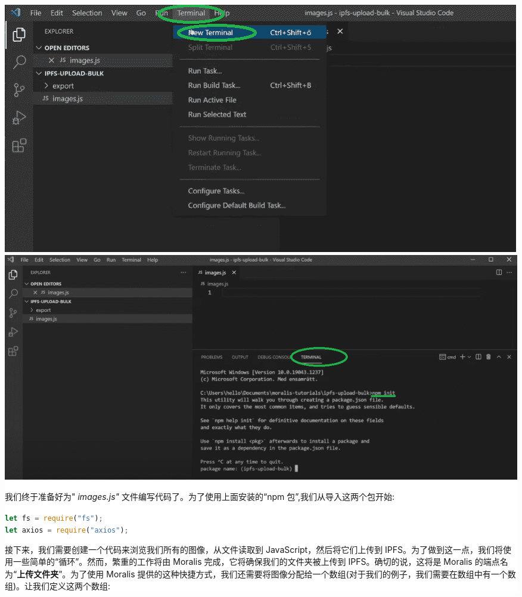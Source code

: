 ![](img/c6a0fea39cee2ae23d1af60b03ebb8f7.png)![](img/c7e675be12a58a8a39010dfc9122612f.png)

我们终于准备好为" *images.js"* 文件编写代码了。为了使用上面安装的“npm 包”,我们从导入这两个包开始:

```js
let fs = require("fs");
let axios = require("axios");
```

接下来，我们需要创建一个代码来浏览我们所有的图像，从文件读取到 JavaScript，然后将它们上传到 IPFS。为了做到这一点，我们将使用一些简单的“循环”。然而，繁重的工作将由 Moralis 完成，它将确保我们的文件夹被上传到 IPFS。确切的说，这将是 Moralis 的端点名为“**上传文件夹**”。为了使用 Moralis 提供的这种快捷方式，我们还需要将图像分配给一个数组(对于我们的例子，我们需要在数组中有一个数组)。让我们定义这两个数组:
